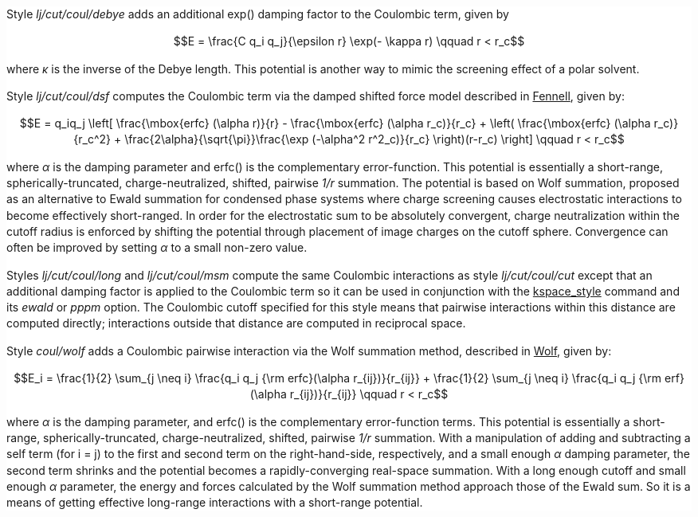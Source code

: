 Style *lj/cut/coul/debye* adds an additional exp() damping factor to the
Coulombic term, given by

$$E = \frac{C q_i q_j}{\epsilon  r} \exp(- \kappa r) \qquad r < r_c$$

where $\kappa$ is the inverse of the Debye length. This potential is
another way to mimic the screening effect of a polar solvent.

Style *lj/cut/coul/dsf* computes the Coulombic term via the damped
shifted force model described in [Fennell](Fennell2), given by:

$$E =
 q_iq_j \left[ \frac{\mbox{erfc} (\alpha r)}{r} -  \frac{\mbox{erfc} (\alpha r_c)}{r_c} +
\left( \frac{\mbox{erfc} (\alpha r_c)}{r_c^2} +  \frac{2\alpha}{\sqrt{\pi}}\frac{\exp (-\alpha^2    r^2_c)}{r_c} \right)(r-r_c) \right] \qquad r < r_c$$

where $\alpha$ is the damping parameter and erfc() is the complementary
error-function. This potential is essentially a short-range,
spherically-truncated, charge-neutralized, shifted, pairwise *1/r*
summation. The potential is based on Wolf summation, proposed as an
alternative to Ewald summation for condensed phase systems where charge
screening causes electrostatic interactions to become effectively
short-ranged. In order for the electrostatic sum to be absolutely
convergent, charge neutralization within the cutoff radius is enforced
by shifting the potential through placement of image charges on the
cutoff sphere. Convergence can often be improved by setting $\alpha$ to
a small non-zero value.

Styles *lj/cut/coul/long* and *lj/cut/coul/msm* compute the same
Coulombic interactions as style *lj/cut/coul/cut* except that an
additional damping factor is applied to the Coulombic term so it can be
used in conjunction with the [kspace_style](kspace_style) command and
its *ewald* or *pppm* option. The Coulombic cutoff specified for this
style means that pairwise interactions within this distance are computed
directly; interactions outside that distance are computed in reciprocal
space.

Style *coul/wolf* adds a Coulombic pairwise interaction via the Wolf
summation method, described in [Wolf](Wolf3), given by:

$$E_i = \frac{1}{2} \sum_{j \neq i}
\frac{q_i q_j {\rm erfc}(\alpha r_{ij})}{r_{ij}} +
\frac{1}{2} \sum_{j \neq i}
\frac{q_i q_j {\rm erf}(\alpha r_{ij})}{r_{ij}} \qquad r < r_c$$

where $\alpha$ is the damping parameter, and erfc() is the complementary
error-function terms. This potential is essentially a short-range,
spherically-truncated, charge-neutralized, shifted, pairwise *1/r*
summation. With a manipulation of adding and subtracting a self term
(for i = j) to the first and second term on the right-hand-side,
respectively, and a small enough $\alpha$ damping parameter, the second
term shrinks and the potential becomes a rapidly-converging real-space
summation. With a long enough cutoff and small enough $\alpha$
parameter, the energy and forces calculated by the Wolf summation method
approach those of the Ewald sum. So it is a means of getting effective
long-range interactions with a short-range potential.
